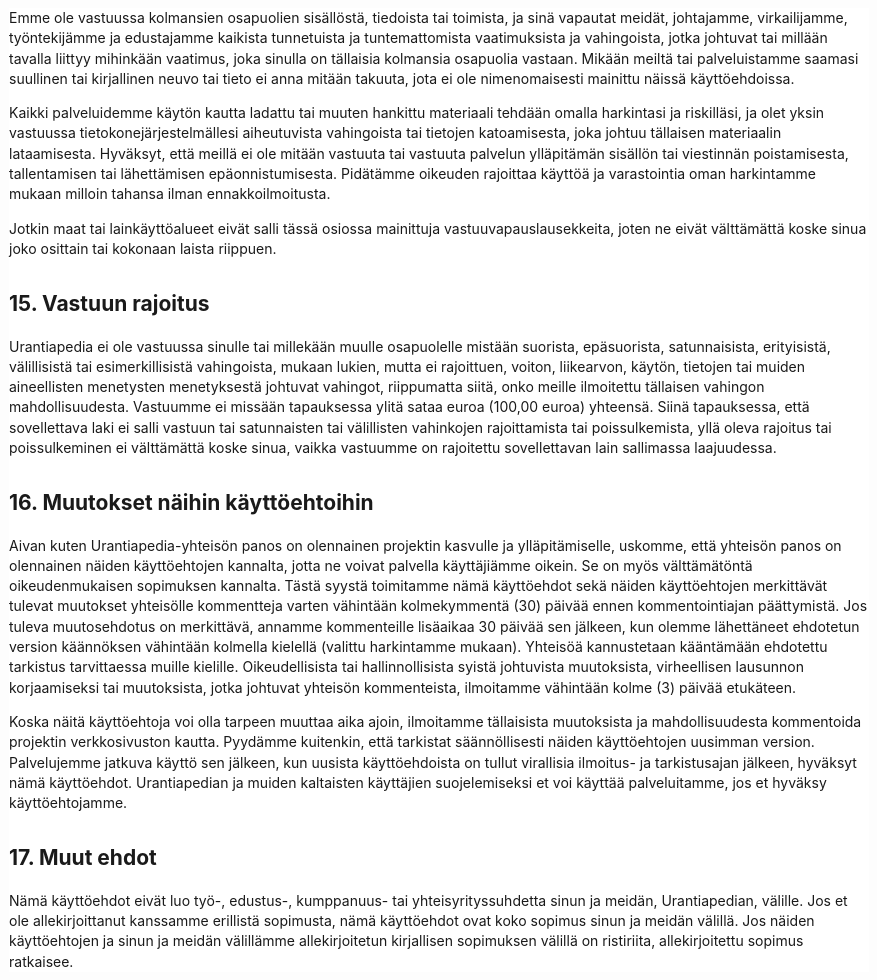 Emme ole vastuussa kolmansien osapuolien sisällöstä, tiedoista tai toimista, ja sinä vapautat meidät, johtajamme, virkailijamme, työntekijämme ja edustajamme kaikista tunnetuista ja tuntemattomista vaatimuksista ja vahingoista, jotka johtuvat tai millään tavalla liittyy mihinkään vaatimus, joka sinulla on tällaisia kolmansia osapuolia vastaan. Mikään meiltä tai palveluistamme saamasi suullinen tai kirjallinen neuvo tai tieto ei anna mitään takuuta, jota ei ole nimenomaisesti mainittu näissä käyttöehdoissa.

Kaikki palveluidemme käytön kautta ladattu tai muuten hankittu materiaali tehdään omalla harkintasi ja riskilläsi, ja olet yksin vastuussa tietokonejärjestelmällesi aiheutuvista vahingoista tai tietojen katoamisesta, joka johtuu tällaisen materiaalin lataamisesta. Hyväksyt, että meillä ei ole mitään vastuuta tai vastuuta palvelun ylläpitämän sisällön tai viestinnän poistamisesta, tallentamisen tai lähettämisen epäonnistumisesta. Pidätämme oikeuden rajoittaa käyttöä ja varastointia oman harkintamme mukaan milloin tahansa ilman ennakkoilmoitusta.

Jotkin maat tai lainkäyttöalueet eivät salli tässä osiossa mainittuja vastuuvapauslausekkeita, joten ne eivät välttämättä koske sinua joko osittain tai kokonaan laista riippuen.

## 15. Vastuun rajoitus

Urantiapedia ei ole vastuussa sinulle tai millekään muulle osapuolelle mistään suorista, epäsuorista, satunnaisista, erityisistä, välillisistä tai esimerkillisistä vahingoista, mukaan lukien, mutta ei rajoittuen, voiton, liikearvon, käytön, tietojen tai muiden aineellisten menetysten menetyksestä johtuvat vahingot, riippumatta siitä, onko meille ilmoitettu tällaisen vahingon mahdollisuudesta. Vastuumme ei missään tapauksessa ylitä sataa euroa (100,00 euroa) yhteensä. Siinä tapauksessa, että sovellettava laki ei salli vastuun tai satunnaisten tai välillisten vahinkojen rajoittamista tai poissulkemista, yllä oleva rajoitus tai poissulkeminen ei välttämättä koske sinua, vaikka vastuumme on rajoitettu sovellettavan lain sallimassa laajuudessa.

## 16. Muutokset näihin käyttöehtoihin

Aivan kuten Urantiapedia-yhteisön panos on olennainen projektin kasvulle ja ylläpitämiselle, uskomme, että yhteisön panos on olennainen näiden käyttöehtojen kannalta, jotta ne voivat palvella käyttäjiämme oikein. Se on myös välttämätöntä oikeudenmukaisen sopimuksen kannalta. Tästä syystä toimitamme nämä käyttöehdot sekä näiden käyttöehtojen merkittävät tulevat muutokset yhteisölle kommentteja varten vähintään kolmekymmentä (30) päivää ennen kommentointiajan päättymistä. Jos tuleva muutosehdotus on merkittävä, annamme kommenteille lisäaikaa 30 päivää sen jälkeen, kun olemme lähettäneet ehdotetun version käännöksen vähintään kolmella kielellä (valittu harkintamme mukaan). Yhteisöä kannustetaan kääntämään ehdotettu tarkistus tarvittaessa muille kielille. Oikeudellisista tai hallinnollisista syistä johtuvista muutoksista, virheellisen lausunnon korjaamiseksi tai muutoksista, jotka johtuvat yhteisön kommenteista, ilmoitamme vähintään kolme (3) päivää etukäteen.

Koska näitä käyttöehtoja voi olla tarpeen muuttaa aika ajoin, ilmoitamme tällaisista muutoksista ja mahdollisuudesta kommentoida projektin verkkosivuston kautta. Pyydämme kuitenkin, että tarkistat säännöllisesti näiden käyttöehtojen uusimman version. Palvelujemme jatkuva käyttö sen jälkeen, kun uusista käyttöehdoista on tullut virallisia ilmoitus- ja tarkistusajan jälkeen, hyväksyt nämä käyttöehdot. Urantiapedian ja muiden kaltaisten käyttäjien suojelemiseksi et voi käyttää palveluitamme, jos et hyväksy käyttöehtojamme.

## 17. Muut ehdot

Nämä käyttöehdot eivät luo työ-, edustus-, kumppanuus- tai yhteisyrityssuhdetta sinun ja meidän, Urantiapedian, välille. Jos et ole allekirjoittanut kanssamme erillistä sopimusta, nämä käyttöehdot ovat koko sopimus sinun ja meidän välillä. Jos näiden käyttöehtojen ja sinun ja meidän välillämme allekirjoitetun kirjallisen sopimuksen välillä on ristiriita, allekirjoitettu sopimus ratkaisee.

